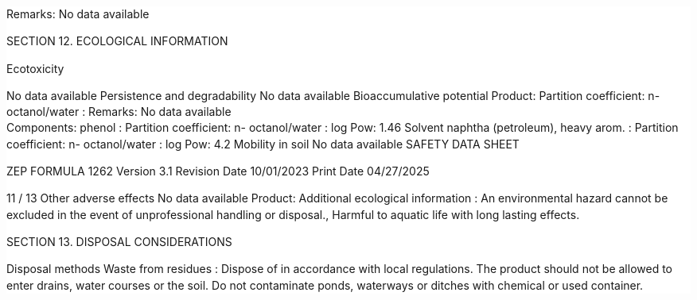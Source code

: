 Remarks: No data available 
 
 
 
 
SECTION 12. ECOLOGICAL INFORMATION 
 
Ecotoxicity 
 
No data available 
Persistence and degradability 
No data available 
Bioaccumulative potential 
Product: 
Partition coefficient: n-
octanol/water 
: Remarks: No data available  
Components: 
phenol : 
Partition coefficient: n-
octanol/water 
: log Pow: 1.46 
Solvent naphtha (petroleum), heavy arom. : 
Partition coefficient: n-
octanol/water 
: log Pow: 4.2 
Mobility in soil 
No data available 
SAFETY DATA SHEET 
 
ZEP FORMULA 1262 
Version 3.1 
Revision Date 10/01/2023 
Print Date 04/27/2025  
 
 
11 / 13 
Other adverse effects 
No data available 
Product: 
Additional ecological 
information 
:  An environmental hazard cannot be excluded in the 
event of unprofessional handling or disposal., Harmful to 
aquatic life with long lasting effects. 
 
 
 
SECTION 13. DISPOSAL CONSIDERATIONS 
 
Disposal methods 
Waste from residues 
: Dispose of in accordance with local regulations. 
The product should not be allowed to enter drains, water 
courses or the soil. 
Do not contaminate ponds, waterways or ditches with 
chemical or used container. 
 